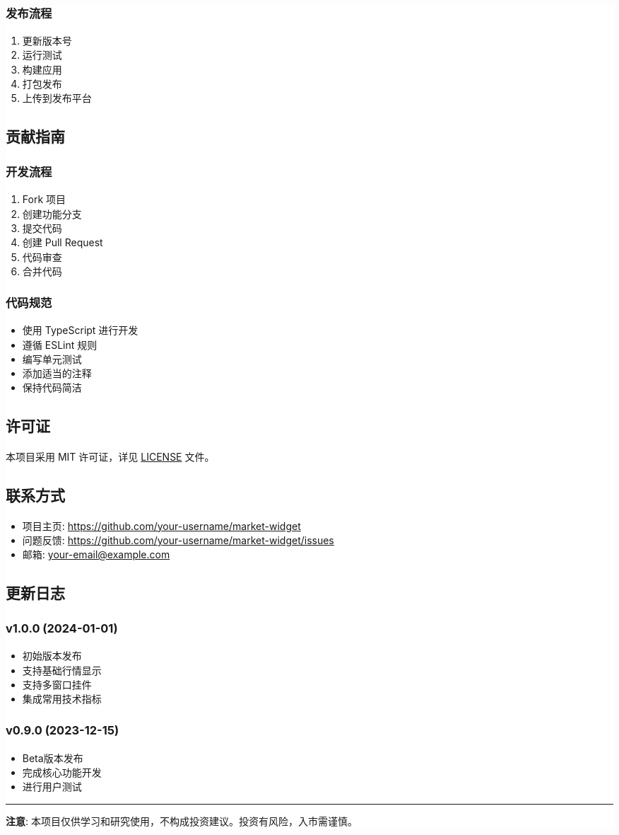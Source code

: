 ```json
```

### 发布流程
1. 更新版本号
2. 运行测试
3. 构建应用
4. 打包发布
5. 上传到发布平台

## 贡献指南

### 开发流程
1. Fork 项目
2. 创建功能分支
3. 提交代码
4. 创建 Pull Request
5. 代码审查
6. 合并代码

### 代码规范
- 使用 TypeScript 进行开发
- 遵循 ESLint 规则
- 编写单元测试
- 添加适当的注释
- 保持代码简洁

## 许可证

本项目采用 MIT 许可证，详见 [LICENSE](LICENSE) 文件。

## 联系方式

- 项目主页: https://github.com/your-username/market-widget
- 问题反馈: https://github.com/your-username/market-widget/issues
- 邮箱: your-email@example.com

## 更新日志

### v1.0.0 (2024-01-01)
- 初始版本发布
- 支持基础行情显示
- 支持多窗口挂件
- 集成常用技术指标

### v0.9.0 (2023-12-15)
- Beta版本发布
- 完成核心功能开发
- 进行用户测试

---

**注意**: 本项目仅供学习和研究使用，不构成投资建议。投资有风险，入市需谨慎。 